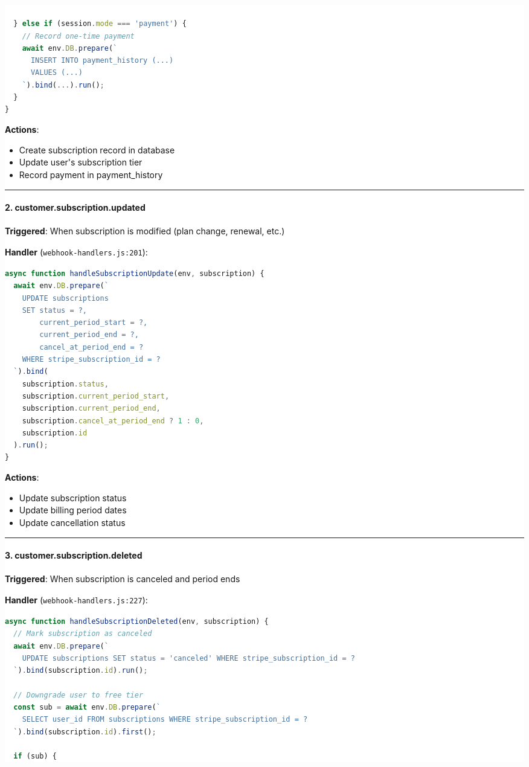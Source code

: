 ```javascript

  } else if (session.mode === 'payment') {
    // Record one-time payment
    await env.DB.prepare(`
      INSERT INTO payment_history (...)
      VALUES (...)
    `).bind(...).run();
  }
}
```

**Actions**:
- Create subscription record in database
- Update user's subscription tier
- Record payment in payment_history

---

#### 2. customer.subscription.updated

**Triggered**: When subscription is modified (plan change, renewal, etc.)

**Handler** (`webhook-handlers.js:201`):
```javascript
async function handleSubscriptionUpdate(env, subscription) {
  await env.DB.prepare(`
    UPDATE subscriptions
    SET status = ?,
        current_period_start = ?,
        current_period_end = ?,
        cancel_at_period_end = ?
    WHERE stripe_subscription_id = ?
  `).bind(
    subscription.status,
    subscription.current_period_start,
    subscription.current_period_end,
    subscription.cancel_at_period_end ? 1 : 0,
    subscription.id
  ).run();
}
```

**Actions**:
- Update subscription status
- Update billing period dates
- Update cancellation status

---

#### 3. customer.subscription.deleted

**Triggered**: When subscription is canceled and period ends

**Handler** (`webhook-handlers.js:227`):
```javascript
async function handleSubscriptionDeleted(env, subscription) {
  // Mark subscription as canceled
  await env.DB.prepare(`
    UPDATE subscriptions SET status = 'canceled' WHERE stripe_subscription_id = ?
  `).bind(subscription.id).run();

  // Downgrade user to free tier
  const sub = await env.DB.prepare(`
    SELECT user_id FROM subscriptions WHERE stripe_subscription_id = ?
  `).bind(subscription.id).first();

  if (sub) {
```